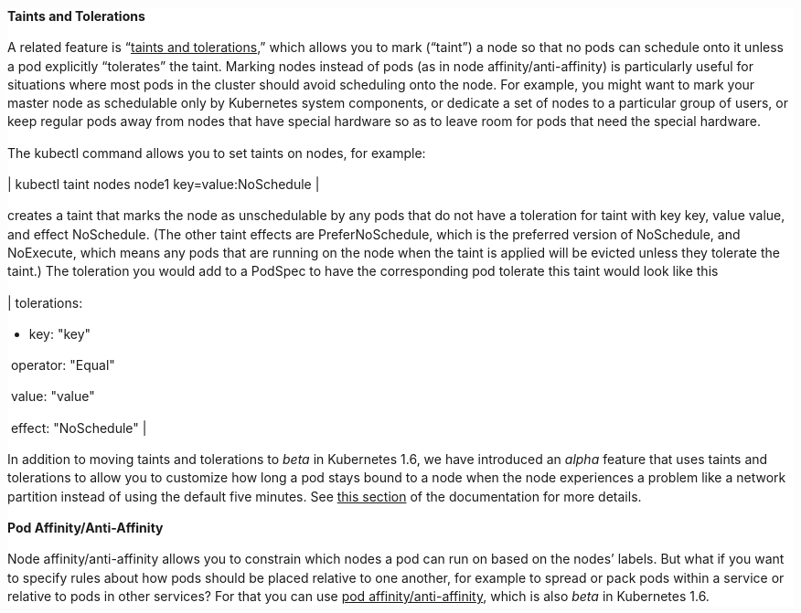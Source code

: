 **Taints and Tolerations**  
  
A related feature is “[taints and tolerations](https://kubernetes.io/docs/user-guide/node-selection/#taints-and-toleations-beta-feature),” which allows you to mark (“taint”) a node so that no pods can schedule onto it unless a pod explicitly “tolerates” the taint. Marking nodes instead of pods (as in node affinity/anti-affinity) is particularly useful for situations where most pods in the cluster should avoid scheduling onto the node. For example, you might want to mark your master node as schedulable only by Kubernetes system components, or dedicate a set of nodes to a particular group of users, or keep regular pods away from nodes that have special hardware so as to leave room for pods that need the special hardware.  
  
The kubectl command allows you to set taints on nodes, for example:  

  

| 
kubectl taint nodes node1 key=value:NoSchedule
 |

  
creates a taint that marks the node as unschedulable by any pods that do not have a toleration for taint with key key, value value, and effect NoSchedule. (The other taint effects are PreferNoSchedule, which is the preferred version of NoSchedule, and NoExecute, which means any pods that are running on the node when the taint is applied will be evicted unless they tolerate the taint.) The toleration you would add to a PodSpec to have the corresponding pod tolerate this taint would look like this  

  

| 
tolerations: 

- key: "key"

 &nbsp;operator: "Equal"

 &nbsp;value: "value"

 &nbsp;effect: "NoSchedule"
 |

  

In addition to moving taints and tolerations to _beta_ in Kubernetes 1.6, we have introduced an _alpha_ feature that uses taints and tolerations to allow you to customize how long a pod stays bound to a node when the node experiences a problem like a network partition instead of using the default five minutes. See [this section](https://kubernetes.io/docs/user-guide/node-selection/#per-pod-configurable-eviction-behavior-when-there-are-node-problems-alpha-feature) of the documentation for more details.

  

**Pod Affinity/Anti-Affinity**

  

Node affinity/anti-affinity allows you to constrain which nodes a pod can run on based on the nodes’ labels. But what if you want to specify rules about how pods should be placed relative to one another, for example to spread or pack pods within a service or relative to pods in other services? For that you can use [pod affinity/anti-affinity](https://kubernetes.io/docs/user-guide/node-selection/#inter-pod-affinity-and-anti-affinity-beta-feature), which is also _beta_ in Kubernetes 1.6.
